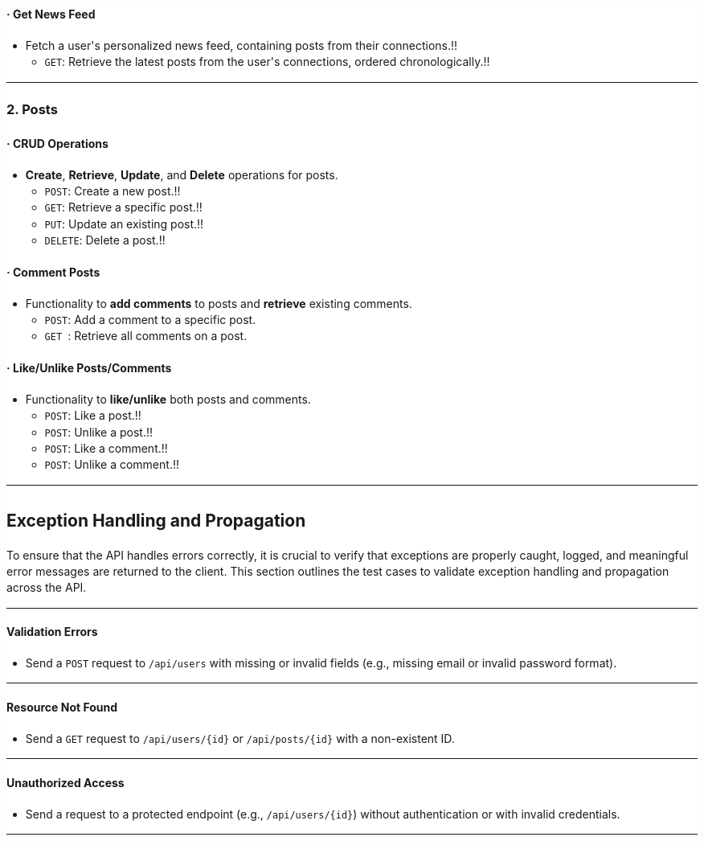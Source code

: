 #### · Get News Feed 
- Fetch a user's personalized news feed, containing posts from their connections.!!
  - `GET`: Retrieve the latest posts from the user's connections, ordered chronologically.!!

---

### 2. Posts

#### · CRUD Operations  
- **Create**, **Retrieve**, **Update**, and **Delete** operations for posts.
  - `POST`: Create a new post.!!
  - `GET`: Retrieve a specific post.!!
  - `PUT`: Update an existing post.!!
  - `DELETE`: Delete a post.!!

#### · Comment Posts 
- Functionality to **add comments** to posts and **retrieve** existing comments.
  - `POST`: Add a comment to a specific post.
  - `GET `: Retrieve all comments on a post.

#### · Like/Unlike Posts/Comments 
- Functionality to **like/unlike** both posts and comments.
  - `POST`: Like a post.!!
  - `POST`: Unlike a post.!!
  - `POST`: Like a comment.!!
  - `POST`: Unlike a comment.!!

---

## Exception Handling and Propagation

To ensure that the API handles errors correctly, it is crucial to verify that exceptions are properly caught, logged, and meaningful error messages are returned to the client. This section outlines the test cases to validate exception handling and propagation across the API.

---

#### Validation Errors

  - Send a `POST` request to `/api/users` with missing or invalid fields (e.g., missing email or invalid password format).
    
---

#### Resource Not Found

  - Send a `GET` request to `/api/users/{id}` or `/api/posts/{id}` with a non-existent ID.
 
---

#### Unauthorized Access

  - Send a request to a protected endpoint (e.g., `/api/users/{id}`) without authentication or with invalid credentials.
    
---